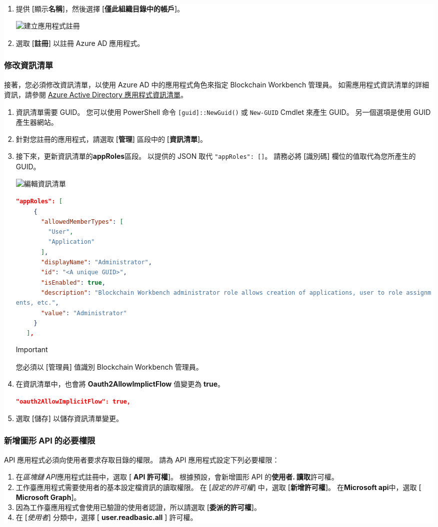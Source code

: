 1. 提供 [顯示**名稱**]，然後選擇 [**僅此組織目錄中的帳戶**]。

    ![建立應用程式註冊](media/deploy/app-registration-create.png)

1. 選取 [**註冊**] 以註冊 Azure AD 應用程式。

### <a name="modify-manifest"></a>修改資訊清單

接著，您必須修改資訊清單，以使用 Azure AD 中的應用程式角色來指定 Blockchain Workbench 管理員。  如需應用程式資訊清單的詳細資訊，請參閱 [Azure Active Directory 應用程式資訊清單](../../active-directory/develop/reference-app-manifest.md)。


1. 資訊清單需要 GUID。 您可以使用 PowerShell 命令 `[guid]::NewGuid()` 或 `New-GUID` Cmdlet 來產生 GUID。 另一個選項是使用 GUID 產生器網站。
1. 針對您註冊的應用程式，請選取 [**管理**] 區段中的 [**資訊清單**]。
1. 接下來，更新資訊清單的**appRoles**區段。 以提供的 JSON 取代 `"appRoles": []`。 請務必將 [識別碼] 欄位的值取代為您所產生的 GUID。 

    ![編輯資訊清單](media/deploy/edit-manifest.png)

    ``` json
    "appRoles": [
         {
           "allowedMemberTypes": [
             "User",
             "Application"
           ],
           "displayName": "Administrator",
           "id": "<A unique GUID>",
           "isEnabled": true,
           "description": "Blockchain Workbench administrator role allows creation of applications, user to role assignments, etc.",
           "value": "Administrator"
         }
       ],
    ```

    > [!IMPORTANT]
    > 您必須以 [管理員] 值識別 Blockchain Workbench 管理員。

1. 在資訊清單中，也會將 **Oauth2AllowImplictFlow** 值變更為 **true**。

    ``` json
    "oauth2AllowImplicitFlow": true,
    ```

1. 選取 [儲存] 以儲存資訊清單變更。

### <a name="add-graph-api-required-permissions"></a>新增圖形 API 的必要權限

API 應用程式必須向使用者要求存取目錄的權限。 請為 API 應用程式設定下列必要權限：

1. 在*區塊鏈 API*應用程式註冊中，選取 [ **API 許可權**]。 根據預設，會新增圖形 API 的**使用者. 讀取**許可權。
1. 工作臺應用程式需要使用者的基本設定檔資訊的讀取權限。 在 [*設定的許可權*] 中，選取 [**新增許可權**]。 在**Microsoft api**中，選取 [ **Microsoft Graph**]。
1. 因為工作臺應用程式會使用已驗證的使用者認證，所以請選取 [**委派的許可權**]。
1. 在 [*使用者*] 分類中，選擇 [ **user.readbasic.all** ] 許可權。
